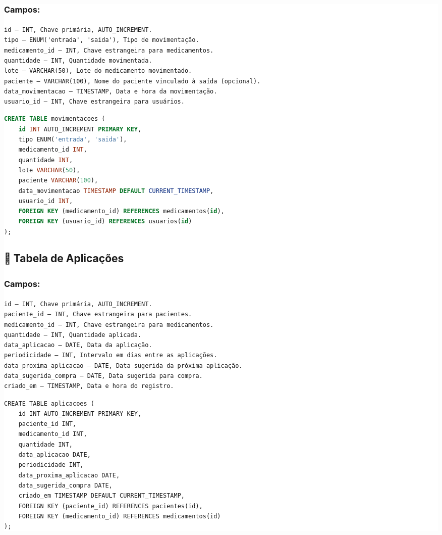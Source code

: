 ### Campos:
```text
id – INT, Chave primária, AUTO_INCREMENT.
tipo – ENUM('entrada', 'saida'), Tipo de movimentação.
medicamento_id – INT, Chave estrangeira para medicamentos.
quantidade – INT, Quantidade movimentada.
lote – VARCHAR(50), Lote do medicamento movimentado.
paciente – VARCHAR(100), Nome do paciente vinculado à saída (opcional).
data_movimentacao – TIMESTAMP, Data e hora da movimentação.
usuario_id – INT, Chave estrangeira para usuários.
```
```sql
CREATE TABLE movimentacoes (
    id INT AUTO_INCREMENT PRIMARY KEY,
    tipo ENUM('entrada', 'saida'),
    medicamento_id INT,
    quantidade INT,
    lote VARCHAR(50),
    paciente VARCHAR(100),
    data_movimentacao TIMESTAMP DEFAULT CURRENT_TIMESTAMP,
    usuario_id INT,
    FOREIGN KEY (medicamento_id) REFERENCES medicamentos(id),
    FOREIGN KEY (usuario_id) REFERENCES usuarios(id)
);

```

## 💉 Tabela de Aplicações

### Campos:

```markdown
id – INT, Chave primária, AUTO_INCREMENT.
paciente_id – INT, Chave estrangeira para pacientes.
medicamento_id – INT, Chave estrangeira para medicamentos.
quantidade – INT, Quantidade aplicada.
data_aplicacao – DATE, Data da aplicação.
periodicidade – INT, Intervalo em dias entre as aplicações.
data_proxima_aplicacao – DATE, Data sugerida da próxima aplicação.
data_sugerida_compra – DATE, Data sugerida para compra.
criado_em – TIMESTAMP, Data e hora do registro.
```
```mysql
CREATE TABLE aplicacoes (
    id INT AUTO_INCREMENT PRIMARY KEY,
    paciente_id INT,
    medicamento_id INT,
    quantidade INT,
    data_aplicacao DATE,
    periodicidade INT,
    data_proxima_aplicacao DATE,
    data_sugerida_compra DATE,
    criado_em TIMESTAMP DEFAULT CURRENT_TIMESTAMP,
    FOREIGN KEY (paciente_id) REFERENCES pacientes(id),
    FOREIGN KEY (medicamento_id) REFERENCES medicamentos(id)
);

```

